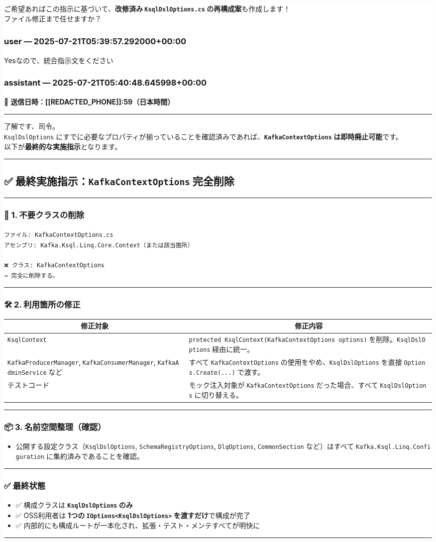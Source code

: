 
ご希望あればこの指示に基づいて、**改修済み `KsqlDslOptions.cs` の再構成案**も作成します！  
ファイル修正まで任せますか？
### user — 2025-07-21T05:39:57.292000+00:00

Yesなので、統合指示文をください
### assistant — 2025-07-21T05:40:48.645998+00:00

📅 **送信日時：[[REDACTED_PHONE]]:59（日本時間）**

---

了解です、司令。  
`KsqlDslOptions` にすでに必要なプロパティが揃っていることを確認済みであれば、**`KafkaContextOptions` は即時廃止可能**です。  
以下が**最終的な実施指示**となります。

---

## ✅ 最終実施指示：`KafkaContextOptions` 完全削除

---
### 🧹 1. 不要クラスの削除

```plaintext
ファイル: KafkaContextOptions.cs
アセンブリ: Kafka.Ksql.Linq.Core.Context（または該当箇所）

❌ クラス: KafkaContextOptions
→ 完全に削除する。
```

---
### 🛠 2. 利用箇所の修正

| 修正対象 | 修正内容 |
|----------|----------|
| `KsqlContext` | `protected KsqlContext(KafkaContextOptions options)` を削除。`KsqlDslOptions` 経由に統一。 |
| `KafkaProducerManager`, `KafkaConsumerManager`, `KafkaAdminService` など | すべて `KafkaContextOptions` の使用をやめ、`KsqlDslOptions` を直接 `Options.Create(...)` で渡す。 |
| テストコード | モック注入対象が `KafkaContextOptions` だった場合、すべて `KsqlDslOptions` に切り替える。 |

---
### 📦 3. 名前空間整理（確認）

- 公開する設定クラス（`KsqlDslOptions`, `SchemaRegistryOptions`, `DlqOptions`, `CommonSection` など）はすべて `Kafka.Ksql.Linq.Configuration` に集約済みであることを確認。

---
### ✅ 最終状態

- ✅ 構成クラスは **`KsqlDslOptions` のみ**  
- ✅ OSS利用者は **1つの `IOptions<KsqlDslOptions>` を渡すだけ**で構成が完了  
- ✅ 内部的にも構成ルートが一本化され、拡張・テスト・メンテすべてが明快に

---